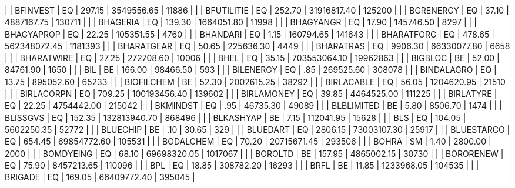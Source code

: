 |  | BFINVEST | EQ | 297.15 | 3549556.65 | 11886 |
|  | BFUTILITIE | EQ | 252.70 | 31916817.40 | 125200 |
|  | BGRENERGY | EQ | 37.10 | 4887167.75 | 130711 |
|  | BHAGERIA | EQ | 139.30 | 1664051.80 | 11998 |
|  | BHAGYANGR | EQ | 17.90 | 145746.50 | 8297 |
|  | BHAGYAPROP | EQ | 22.25 | 105351.55 | 4760 |
|  | BHANDARI | EQ | 1.15 | 160794.65 | 141643 |
|  | BHARATFORG | EQ | 478.65 | 562348072.45 | 1181393 |
|  | BHARATGEAR | EQ | 50.65 | 225636.30 | 4449 |
|  | BHARATRAS | EQ | 9906.30 | 66330077.80 | 6658 |
|  | BHARATWIRE | EQ | 27.25 | 272708.60 | 10006 |
|  | BHEL | EQ | 35.15 | 703553064.10 | 19962863 |
|  | BIGBLOC | BE | 52.00 | 84761.90 | 1650 |
|  | BIL | BE | 166.00 | 98466.50 | 593 |
|  | BILENERGY | EQ | .85 | 269525.60 | 308078 |
|  | BINDALAGRO | EQ | 13.75 | 895052.60 | 65233 |
|  | BIOFILCHEM | BE | 52.30 | 2002615.25 | 38292 |
|  | BIRLACABLE | EQ | 56.05 | 1204620.95 | 21510 |
|  | BIRLACORPN | EQ | 709.25 | 100193456.40 | 139602 |
|  | BIRLAMONEY | EQ | 39.85 | 4464525.00 | 111225 |
|  | BIRLATYRE | EQ | 22.25 | 4754442.00 | 215042 |
|  | BKMINDST | EQ | .95 | 46735.30 | 49089 |
|  | BLBLIMITED | BE | 5.80 | 8506.70 | 1474 |
|  | BLISSGVS | EQ | 152.35 | 132813940.70 | 868496 |
|  | BLKASHYAP | BE | 7.15 | 112041.95 | 15628 |
|  | BLS | EQ | 104.05 | 5602250.35 | 52772 |
|  | BLUECHIP | BE | .10 | 30.65 | 329 |
|  | BLUEDART | EQ | 2806.15 | 73003107.30 | 25917 |
|  | BLUESTARCO | EQ | 654.45 | 69854772.60 | 105531 |
|  | BODALCHEM | EQ | 70.20 | 20715671.45 | 293506 |
|  | BOHRA | SM | 1.40 | 2800.00 | 2000 |
|  | BOMDYEING | EQ | 68.10 | 69698320.05 | 1017067 |
|  | BOROLTD | BE | 157.95 | 4865002.15 | 30730 |
|  | BORORENEW | EQ | 75.90 | 8457213.65 | 110096 |
|  | BPL | EQ | 18.85 | 308782.20 | 16293 |
|  | BRFL | BE | 11.85 | 1233968.05 | 104535 |
|  | BRIGADE | EQ | 169.05 | 66409772.40 | 395045 |